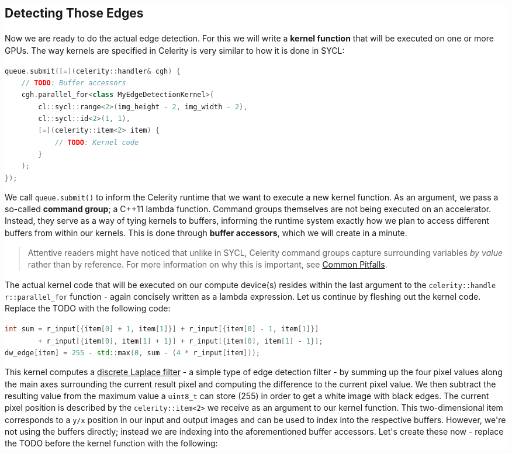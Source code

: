 ## Detecting Those Edges

Now we are ready to do the actual edge detection. For this we will write a
**kernel function** that will be executed on one or more GPUs. The way kernels
are specified in Celerity is very similar to how it is done in SYCL:

```cpp
queue.submit([=](celerity::handler& cgh) {
    // TODO: Buffer accessors
    cgh.parallel_for<class MyEdgeDetectionKernel>(
        cl::sycl::range<2>(img_height - 2, img_width - 2),
        cl::sycl::id<2>(1, 1),
        [=](celerity::item<2> item) {
            // TODO: Kernel code
        }
    );
});
```

We call `queue.submit()` to inform the Celerity runtime that we want to
execute a new kernel function. As an argument, we pass a so-called **command
group**; a C++11 lambda function. Command groups themselves are not being
executed on an accelerator. Instead, they serve as a way of tying kernels
to buffers, informing the runtime system exactly how we plan to access
different buffers from within our kernels. This is done through **buffer
accessors**, which we will create in a minute.

> Attentive readers might have noticed that unlike in SYCL, Celerity command
> groups capture surrounding variables _by value_ rather than by reference.
> For more information on why this is important, see [Common
> Pitfalls](pitfalls.md).

The actual kernel code that will be executed on our compute device(s) resides
within the last argument to the `celerity::handler::parallel_for` function -
again concisely written as a lambda expression. Let us continue by fleshing
out the kernel code. Replace the TODO with the following code:

```cpp
int sum = r_input[{item[0] + 1, item[1]}] + r_input[{item[0] - 1, item[1]}]
        + r_input[{item[0], item[1] + 1}] + r_input[{item[0], item[1] - 1}];
dw_edge[item] = 255 - std::max(0, sum - (4 * r_input[item]));
```

This kernel computes a [discrete Laplace
filter](https://en.wikipedia.org/wiki/Discrete_Laplace_operator) - a simple
type of edge detection filter - by summing up the four pixel values along the
main axes surrounding the current result pixel and computing the difference
to the current pixel value. We then subtract the resulting value from the
maximum value a `uint8_t` can store (255) in order to get a white image with
black edges. The current pixel position is described by the
`celerity::item<2>` we receive as an argument to our kernel function. This
two-dimensional item corresponds to a `y/x` position in our input and output
images and can be used to index into the respective buffers. However, we're
not using the buffers directly; instead we are indexing into the
aforementioned buffer accessors. Let's create these now - replace the TODO
before the kernel function with the following:
